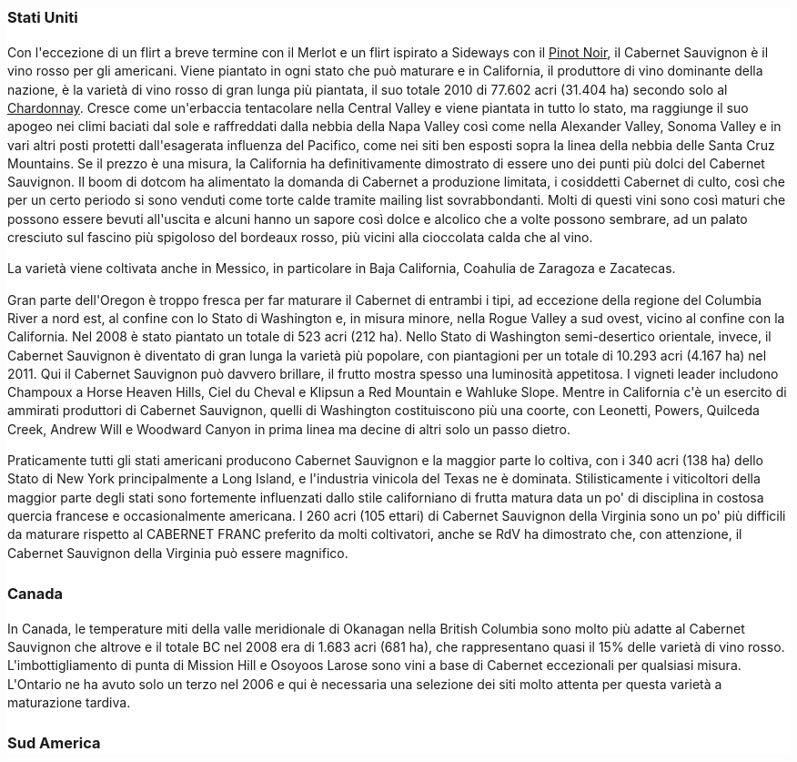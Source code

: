 ### Stati Uniti

Con l'eccezione di un flirt a breve termine con il Merlot e un flirt ispirato a Sideways con il [Pinot Noir](/vitigni/Francia/pinot-noir), il Cabernet Sauvignon è il vino rosso per gli americani. Viene piantato in ogni stato che può maturare e in California, il produttore di vino dominante della nazione, è la varietà di vino rosso di gran lunga più piantata, il suo totale 2010 di 77.602 acri (31.404 ha) secondo solo al [Chardonnay](/vitigni/Francia/chardonnay). Cresce come un'erbaccia tentacolare nella Central Valley e viene piantata in tutto lo stato, ma raggiunge il suo apogeo nei climi baciati dal sole e raffreddati dalla nebbia della Napa Valley così come nella Alexander Valley, Sonoma Valley e in vari altri posti protetti dall'esagerata influenza del Pacifico, come nei siti ben esposti sopra la linea della nebbia delle Santa Cruz Mountains. Se il prezzo è una misura, la California ha definitivamente dimostrato di essere uno dei punti più dolci del Cabernet Sauvignon. Il boom di dotcom ha alimentato la domanda di Cabernet a produzione limitata, i cosiddetti Cabernet di culto, così che per un certo periodo si sono venduti come torte calde tramite mailing list sovrabbondanti. Molti di questi vini sono così maturi che possono essere bevuti all'uscita e alcuni hanno un sapore così dolce e alcolico che a volte possono sembrare, ad un palato cresciuto sul fascino più spigoloso del bordeaux rosso, più vicini alla cioccolata calda che al vino.

La varietà viene coltivata anche in Messico, in particolare in Baja California, Coahulia de Zaragoza e Zacatecas.

Gran parte dell'Oregon è troppo fresca per far maturare il Cabernet di entrambi i tipi, ad eccezione della regione del Columbia River a nord est, al confine con lo Stato di Washington e, in misura minore, nella Rogue Valley a sud ovest, vicino al confine con la California. Nel 2008 è stato piantato un totale di 523 acri (212 ha). Nello Stato di Washington semi-desertico orientale, invece, il Cabernet Sauvignon è diventato di gran lunga la varietà più popolare, con piantagioni per un totale di 10.293 acri (4.167 ha) nel 2011. Qui il Cabernet Sauvignon può davvero brillare, il frutto mostra spesso una luminosità appetitosa. I vigneti leader includono Champoux a Horse Heaven Hills, Ciel du Cheval e Klipsun a Red Mountain e Wahluke Slope. Mentre in California c'è un esercito di ammirati produttori di Cabernet Sauvignon, quelli di Washington costituiscono più una coorte, con Leonetti, Powers, Quilceda Creek, Andrew Will e Woodward Canyon in prima linea ma decine di altri solo un passo dietro.

Praticamente tutti gli stati americani producono Cabernet Sauvignon e la maggior parte lo coltiva, con i 340 acri (138 ha) dello Stato di New York principalmente a Long Island, e l'industria vinicola del Texas ne è dominata. Stilisticamente i viticoltori della maggior parte degli stati sono fortemente influenzati dallo stile californiano di frutta matura data un po' di disciplina in costosa quercia francese e occasionalmente americana. I 260 acri (105 ettari) di Cabernet Sauvignon della Virginia sono un po' più difficili da maturare rispetto al CABERNET FRANC preferito da molti coltivatori, anche se RdV ha dimostrato che, con attenzione, il Cabernet Sauvignon della Virginia può essere magnifico.

### Canada

In Canada, le temperature miti della valle meridionale di Okanagan nella British Columbia sono molto più adatte al Cabernet Sauvignon che altrove e il totale BC nel 2008 era di 1.683 acri (681 ha), che rappresentano quasi il 15% delle varietà di vino rosso. L'imbottigliamento di punta di Mission Hill e Osoyoos Larose sono vini a base di Cabernet eccezionali per qualsiasi misura. L'Ontario ne ha avuto solo un terzo nel 2006 e qui è necessaria una selezione dei siti molto attenta per questa varietà a maturazione tardiva.

### Sud America
